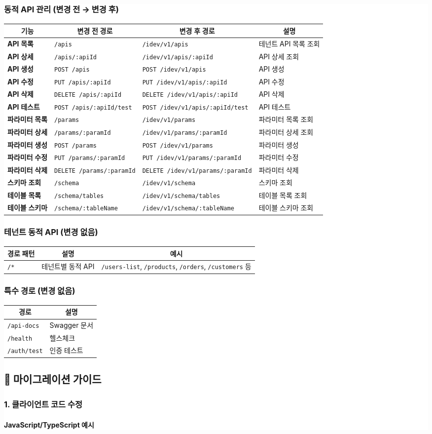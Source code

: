 ### 동적 API 관리 (변경 전 → 변경 후)

| 기능 | 변경 전 경로 | 변경 후 경로 | 설명 |
|------|-------------|-------------|------|
| **API 목록** | `/apis` | `/idev/v1/apis` | 테넌트 API 목록 조회 |
| **API 상세** | `/apis/:apiId` | `/idev/v1/apis/:apiId` | API 상세 조회 |
| **API 생성** | `POST /apis` | `POST /idev/v1/apis` | API 생성 |
| **API 수정** | `PUT /apis/:apiId` | `PUT /idev/v1/apis/:apiId` | API 수정 |
| **API 삭제** | `DELETE /apis/:apiId` | `DELETE /idev/v1/apis/:apiId` | API 삭제 |
| **API 테스트** | `POST /apis/:apiId/test` | `POST /idev/v1/apis/:apiId/test` | API 테스트 |
| **파라미터 목록** | `/params` | `/idev/v1/params` | 파라미터 목록 조회 |
| **파라미터 상세** | `/params/:paramId` | `/idev/v1/params/:paramId` | 파라미터 상세 조회 |
| **파라미터 생성** | `POST /params` | `POST /idev/v1/params` | 파라미터 생성 |
| **파라미터 수정** | `PUT /params/:paramId` | `PUT /idev/v1/params/:paramId` | 파라미터 수정 |
| **파라미터 삭제** | `DELETE /params/:paramId` | `DELETE /idev/v1/params/:paramId` | 파라미터 삭제 |
| **스키마 조회** | `/schema` | `/idev/v1/schema` | 스키마 조회 |
| **테이블 목록** | `/schema/tables` | `/idev/v1/schema/tables` | 테이블 목록 조회 |
| **테이블 스키마** | `/schema/:tableName` | `/idev/v1/schema/:tableName` | 테이블 스키마 조회 |

### 테넌트 동적 API (변경 없음)

| 경로 패턴 | 설명 | 예시 |
|-----------|------|------|
| `/*` | 테넌트별 동적 API | `/users-list`, `/products`, `/orders`, `/customers` 등 |

### 특수 경로 (변경 없음)

| 경로 | 설명 |
|------|------|
| `/api-docs` | Swagger 문서 |
| `/health` | 헬스체크 |
| `/auth/test` | 인증 테스트 |

## 🔄 마이그레이션 가이드

### 1. 클라이언트 코드 수정

#### JavaScript/TypeScript 예시
